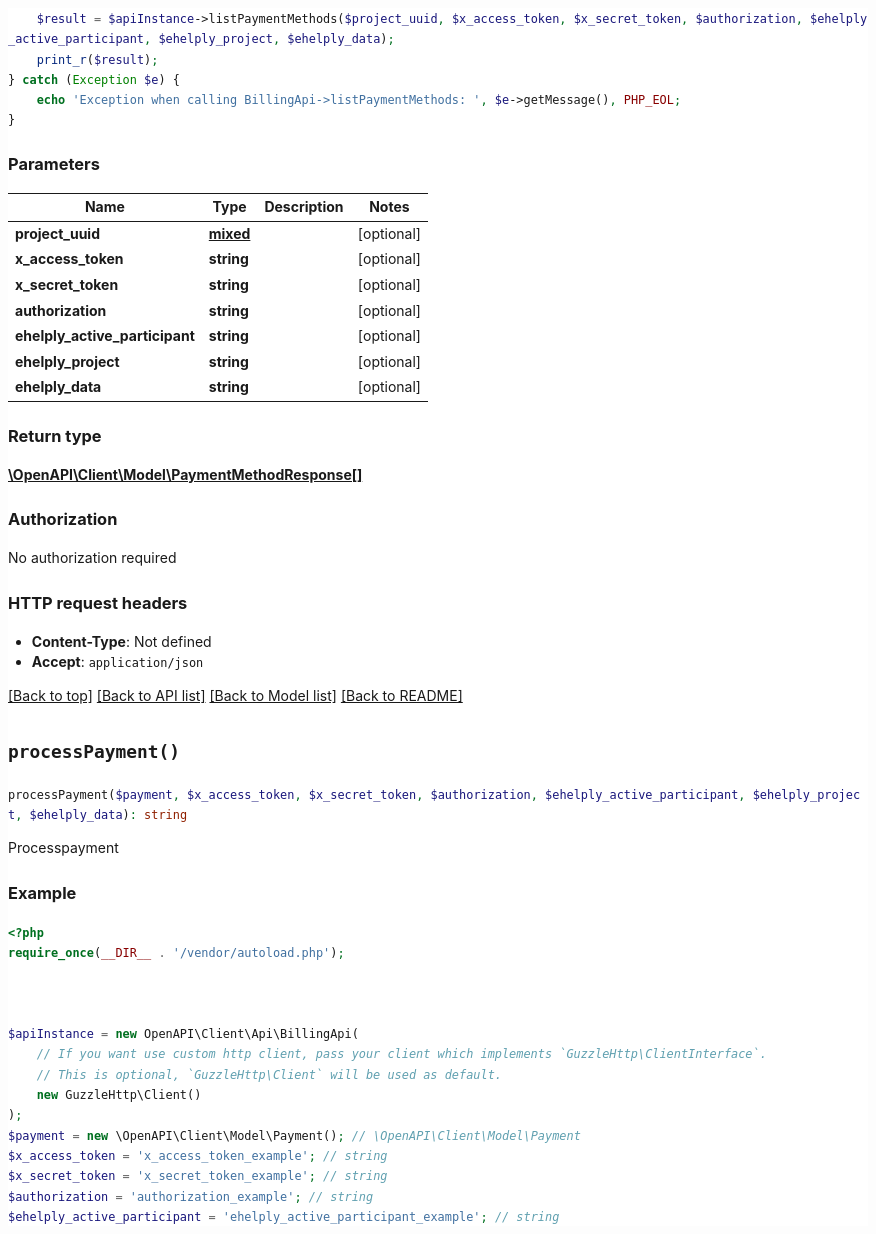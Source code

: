 ```php
    $result = $apiInstance->listPaymentMethods($project_uuid, $x_access_token, $x_secret_token, $authorization, $ehelply_active_participant, $ehelply_project, $ehelply_data);
    print_r($result);
} catch (Exception $e) {
    echo 'Exception when calling BillingApi->listPaymentMethods: ', $e->getMessage(), PHP_EOL;
}
```

### Parameters

Name | Type | Description  | Notes
------------- | ------------- | ------------- | -------------
 **project_uuid** | [**mixed**](../Model/.md)|  | [optional]
 **x_access_token** | **string**|  | [optional]
 **x_secret_token** | **string**|  | [optional]
 **authorization** | **string**|  | [optional]
 **ehelply_active_participant** | **string**|  | [optional]
 **ehelply_project** | **string**|  | [optional]
 **ehelply_data** | **string**|  | [optional]

### Return type

[**\OpenAPI\Client\Model\PaymentMethodResponse[]**](../Model/PaymentMethodResponse.md)

### Authorization

No authorization required

### HTTP request headers

- **Content-Type**: Not defined
- **Accept**: `application/json`

[[Back to top]](#) [[Back to API list]](../../README.md#endpoints)
[[Back to Model list]](../../README.md#models)
[[Back to README]](../../README.md)

## `processPayment()`

```php
processPayment($payment, $x_access_token, $x_secret_token, $authorization, $ehelply_active_participant, $ehelply_project, $ehelply_data): string
```

Processpayment

### Example

```php
<?php
require_once(__DIR__ . '/vendor/autoload.php');



$apiInstance = new OpenAPI\Client\Api\BillingApi(
    // If you want use custom http client, pass your client which implements `GuzzleHttp\ClientInterface`.
    // This is optional, `GuzzleHttp\Client` will be used as default.
    new GuzzleHttp\Client()
);
$payment = new \OpenAPI\Client\Model\Payment(); // \OpenAPI\Client\Model\Payment
$x_access_token = 'x_access_token_example'; // string
$x_secret_token = 'x_secret_token_example'; // string
$authorization = 'authorization_example'; // string
$ehelply_active_participant = 'ehelply_active_participant_example'; // string
```